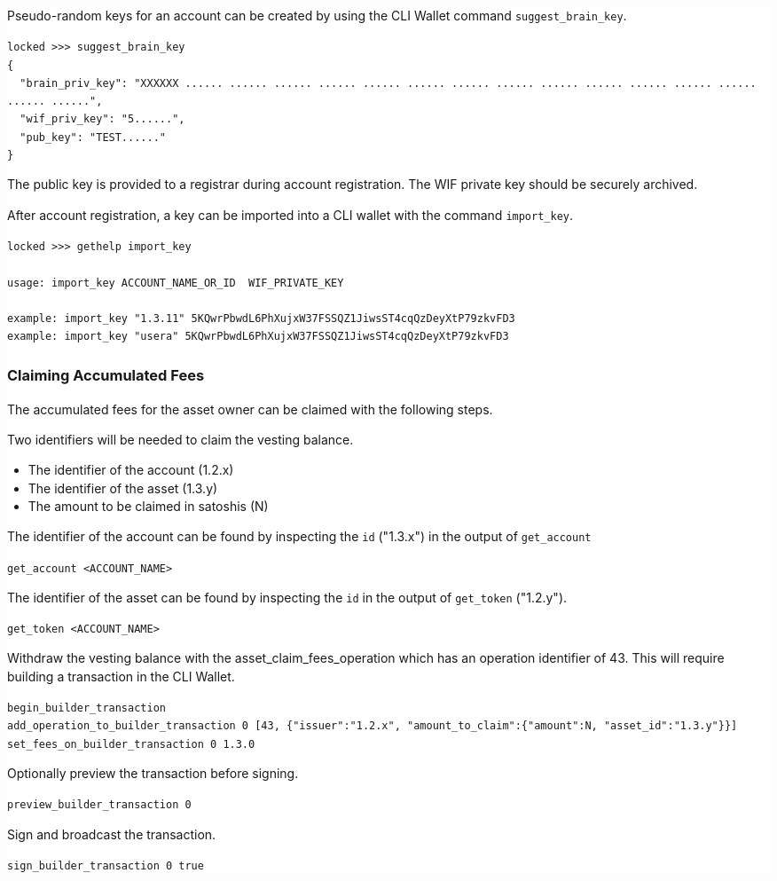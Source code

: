 Pseudo-random keys for an account can be created by using the CLI Wallet command `suggest_brain_key`.

```
locked >>> suggest_brain_key
{
  "brain_priv_key": "XXXXXX ...... ...... ...... ...... ...... ...... ...... ...... ...... ...... ...... ...... ...... ...... ......",
  "wif_priv_key": "5......",
  "pub_key": "TEST......"
}
```

The public key is provided to a registrar during account registration. The WIF private key should be securely archived.

After account registration, a key can be imported into a CLI wallet with the command `import_key`.

```
locked >>> gethelp import_key

usage: import_key ACCOUNT_NAME_OR_ID  WIF_PRIVATE_KEY

example: import_key "1.3.11" 5KQwrPbwdL6PhXujxW37FSSQZ1JiwsST4cqQzDeyXtP79zkvFD3
example: import_key "usera" 5KQwrPbwdL6PhXujxW37FSSQZ1JiwsST4cqQzDeyXtP79zkvFD3
```

### Claiming Accumulated Fees

The accumulated fees for the asset owner can be claimed with the following steps.

Two identifiers will be needed to claim the vesting balance.

- The identifier of the account (1.2.x)
- The identifier of the asset (1.3.y)
- The amount to be claimed in satoshis (N)

The identifier of the account can be found by inspecting the `id` ("1.3.x") in the output of `get_account`

```
get_account <ACCOUNT_NAME>
```

The identifier of the asset can be found by inspecting the `id` in the output of `get_token` ("1.2.y").

```
get_token <ACCOUNT_NAME>
```

Withdraw the vesting balance with the asset_claim_fees_operation which has an operation identifier of 43. This will require building a transaction in the CLI Wallet.

```
begin_builder_transaction
add_operation_to_builder_transaction 0 [43, {"issuer":"1.2.x", "amount_to_claim":{"amount":N, "asset_id":"1.3.y"}}]
set_fees_on_builder_transaction 0 1.3.0
```

Optionally preview the transaction before signing.

```
preview_builder_transaction 0
```

Sign and broadcast the transaction.

```
sign_builder_transaction 0 true
```
